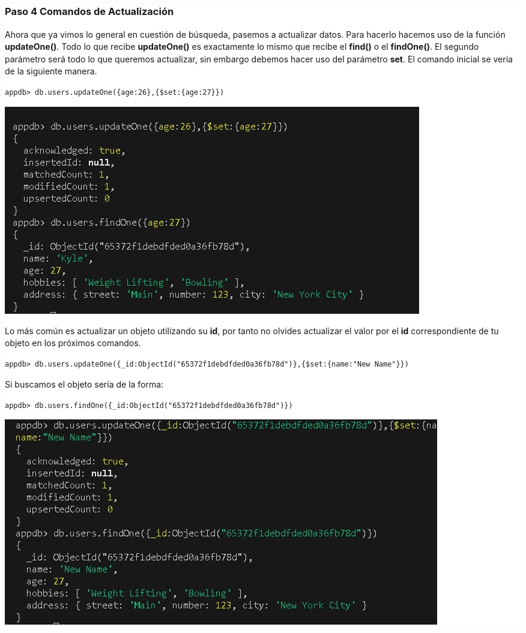 ### Paso 4 Comandos de Actualización

Ahora que ya vimos lo general en cuestión de búsqueda, pasemos a actualizar datos. Para hacerlo hacemos uso de la función **updateOne()**. Todo lo que recibe **updateOne()** es exactamente lo mismo que recibe el **find()** o el **findOne()**. El segundo parámetro será todo lo que queremos actualizar, sin embargo debemos hacer uso del parámetro **set**. El comando inicial se vería de la siguiente manera.

```
appdb> db.users.updateOne({age:26},{$set:{age:27}})
```

![lab_1](1_mongodb_crash_course/1_042.jpg)

Lo más común es actualizar un objeto utilizando su **id**, por tanto no olvides actualizar el valor por el **id** correspondiente de tu objeto en los próximos comandos.

```
appdb> db.users.updateOne({_id:ObjectId("65372f1debdfded0a36fb78d")},{$set:{name:"New Name"}})
```

Si buscamos el objeto sería de la forma:

```
appdb> db.users.findOne({_id:ObjectId("65372f1debdfded0a36fb78d")})
```

![lab_1](1_mongodb_crash_course/1_043.jpg)
